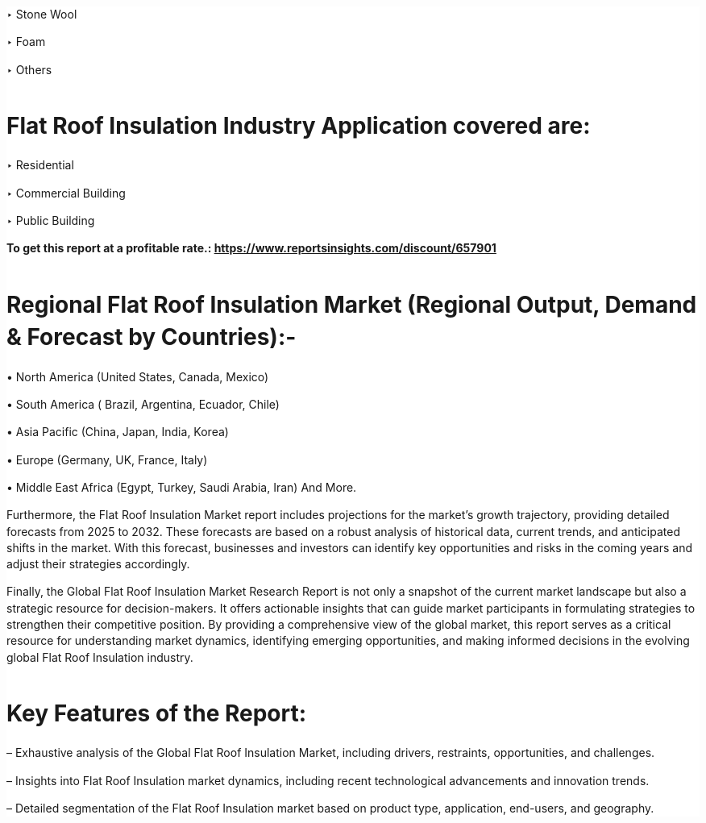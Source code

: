 ‣ Stone Wool

‣ Foam

‣ Others

# <strong>Flat Roof Insulation Industry Application covered are:</strong>

‣ Residential

‣ Commercial Building

‣ Public Building

<strong>To get this report at a profitable rate.: <a href=https://www.reportsinsights.com/discount/657901>https://www.reportsinsights.com/discount/657901</a></strong>

# <strong>Regional Flat Roof Insulation Market (Regional Output, Demand &amp; Forecast by Countries):-</strong>

• North America (United States, Canada, Mexico)

• South America ( Brazil, Argentina, Ecuador, Chile)

• Asia Pacific (China, Japan, India, Korea)

• Europe (Germany, UK, France, Italy)

• Middle East Africa (Egypt, Turkey, Saudi Arabia, Iran) And More.

Furthermore, the Flat Roof Insulation Market report includes projections for the market’s growth trajectory, providing detailed forecasts from 2025 to 2032. These forecasts are based on a robust analysis of historical data, current trends, and anticipated shifts in the market. With this forecast, businesses and investors can identify key opportunities and risks in the coming years and adjust their strategies accordingly.

Finally, the Global Flat Roof Insulation Market Research Report is not only a snapshot of the current market landscape but also a strategic resource for decision-makers. It offers actionable insights that can guide market participants in formulating strategies to strengthen their competitive position. By providing a comprehensive view of the global market, this report serves as a critical resource for understanding market dynamics, identifying emerging opportunities, and making informed decisions in the evolving global Flat Roof Insulation industry.

# <strong>Key Features of the Report:</strong>

– Exhaustive analysis of the Global Flat Roof Insulation Market, including drivers, restraints, opportunities, and challenges.

– Insights into Flat Roof Insulation market dynamics, including recent technological advancements and innovation trends.

– Detailed segmentation of the Flat Roof Insulation market based on product type, application, end-users, and geography.
